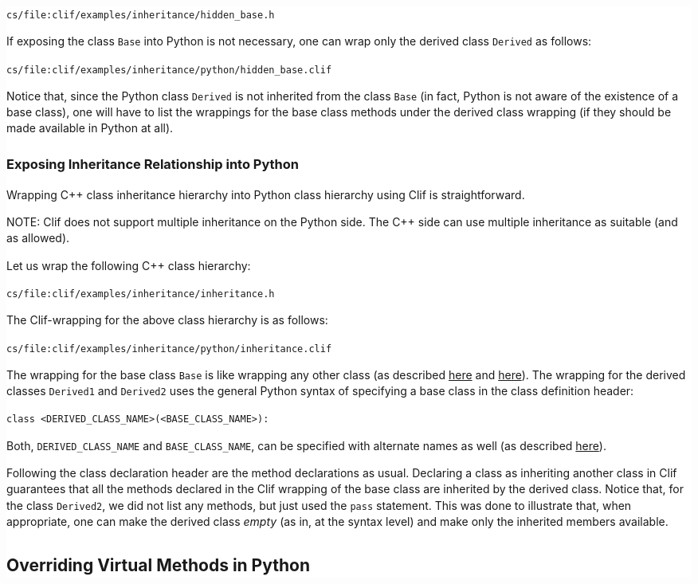 ```live-snippet
cs/file:clif/examples/inheritance/hidden_base.h
```

If exposing the class `Base` into Python is not necessary, one can wrap only the
derived class `Derived` as follows:

```live-snippet
cs/file:clif/examples/inheritance/python/hidden_base.clif
```

Notice that, since the Python class `Derived` is not inherited from the class
`Base` (in fact, Python is not aware of the existence of a base class), one will
have to list the wrappings for the base class methods under the derived class
wrapping (if they should be made available in Python at all).

### Exposing Inheritance Relationship into Python

Wrapping C++ class inheritance hierarchy into Python class hierarchy using Clif
is straightforward.

NOTE: Clif does not support multiple inheritance on the Python side. The C++
side can use multiple inheritance as suitable (and as allowed).

Let us wrap the following C++ class hierarchy:

```live-snippet
cs/file:clif/examples/inheritance/inheritance.h
```

The Clif-wrapping for the above class hierarchy is as follows:

```live-snippet
cs/file:clif/examples/inheritance/python/inheritance.clif
```

The wrapping for the base class `Base` is like wrapping any other class (as
described [here](#wrappod) and [here](#wrapmethod)). The wrapping for the
derived classes `Derived1` and `Derived2` uses the general Python syntax of
specifying a base class in the class definition header:

```
class <DERIVED_CLASS_NAME>(<BASE_CLASS_NAME>):
```

Both, `DERIVED_CLASS_NAME` and `BASE_CLASS_NAME`, can be specified with
alternate names as well (as described [here](#alternatenames)).

Following the class declaration header are the method declarations as usual.
Declaring a class as inheriting another class in Clif guarantees that all the
methods declared in the Clif wrapping of the base class are inherited by the
derived class. Notice that, for the class `Derived2`, we did not list any
methods, but just used the `pass` statement. This was done to illustrate that,
when appropriate, one can make the derived class _empty_ (as in, at the syntax
level) and make only the inherited members available.

## Overriding Virtual Methods in Python
